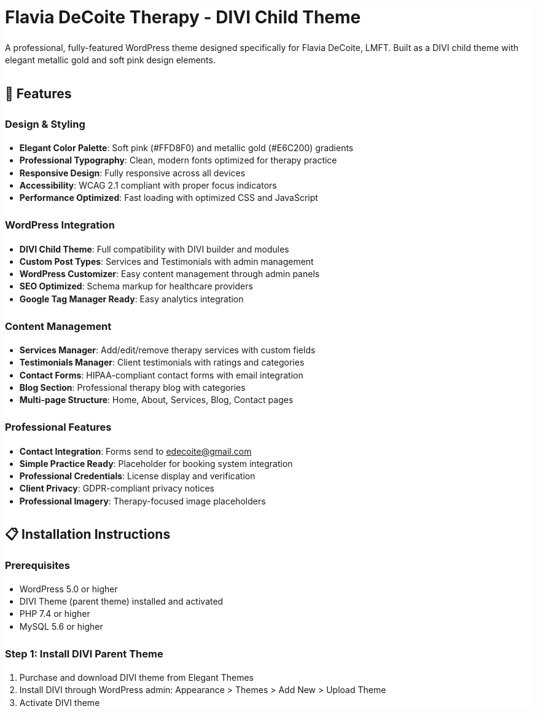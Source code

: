 # Flavia DeCoite Therapy - DIVI Child Theme

A professional, fully-featured WordPress theme designed specifically for Flavia DeCoite, LMFT. Built as a DIVI child theme with elegant metallic gold and soft pink design elements.

## 🌟 Features

### Design & Styling
- **Elegant Color Palette**: Soft pink (#FFD8F0) and metallic gold (#E6C200) gradients
- **Professional Typography**: Clean, modern fonts optimized for therapy practice
- **Responsive Design**: Fully responsive across all devices
- **Accessibility**: WCAG 2.1 compliant with proper focus indicators
- **Performance Optimized**: Fast loading with optimized CSS and JavaScript

### WordPress Integration
- **DIVI Child Theme**: Full compatibility with DIVI builder and modules
- **Custom Post Types**: Services and Testimonials with admin management
- **WordPress Customizer**: Easy content management through admin panels
- **SEO Optimized**: Schema markup for healthcare providers
- **Google Tag Manager Ready**: Easy analytics integration

### Content Management
- **Services Manager**: Add/edit/remove therapy services with custom fields
- **Testimonials Manager**: Client testimonials with ratings and categories
- **Contact Forms**: HIPAA-compliant contact forms with email integration
- **Blog Section**: Professional therapy blog with categories
- **Multi-page Structure**: Home, About, Services, Blog, Contact pages

### Professional Features
- **Contact Integration**: Forms send to edecoite@gmail.com
- **Simple Practice Ready**: Placeholder for booking system integration
- **Professional Credentials**: License display and verification
- **Client Privacy**: GDPR-compliant privacy notices
- **Professional Imagery**: Therapy-focused image placeholders

## 📋 Installation Instructions

### Prerequisites
- WordPress 5.0 or higher
- DIVI Theme (parent theme) installed and activated
- PHP 7.4 or higher
- MySQL 5.6 or higher

### Step 1: Install DIVI Parent Theme
1. Purchase and download DIVI theme from Elegant Themes
2. Install DIVI through WordPress admin: Appearance > Themes > Add New > Upload Theme
3. Activate DIVI theme
